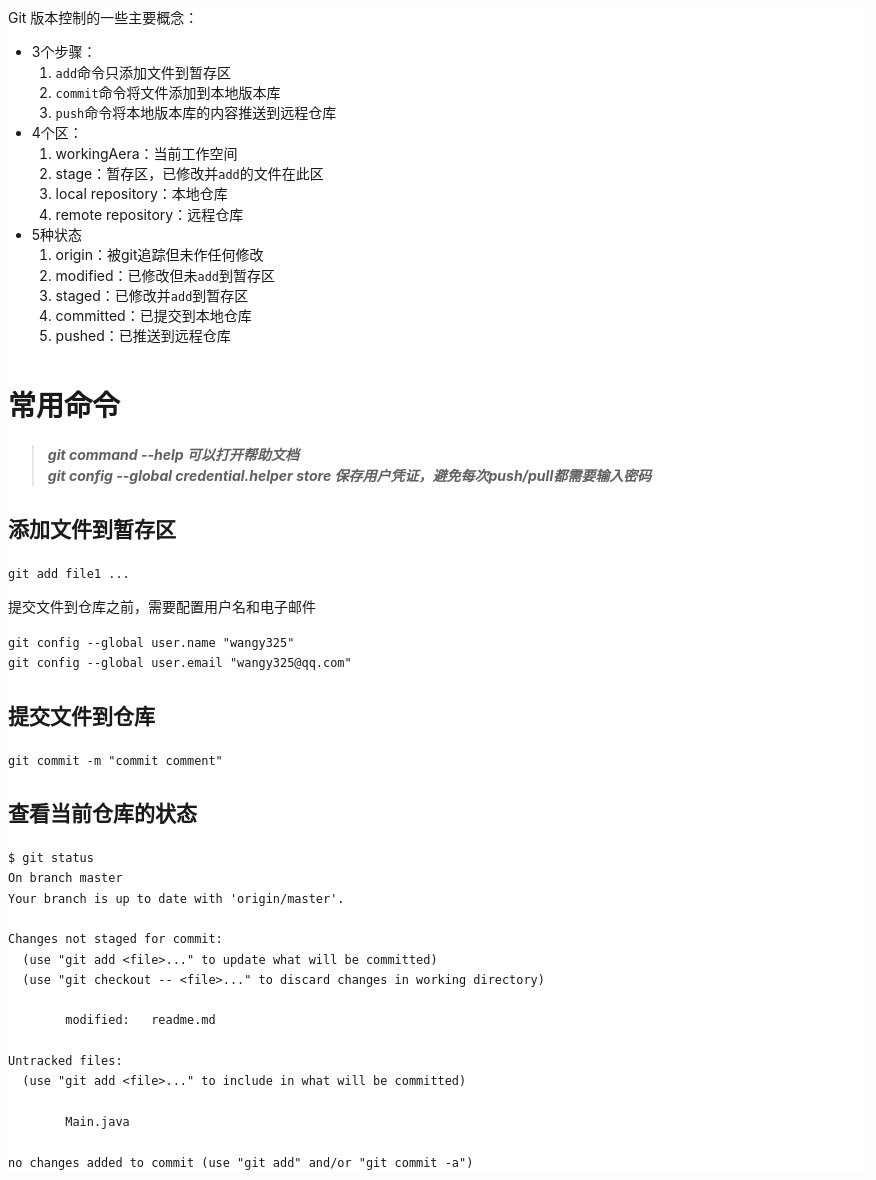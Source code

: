 
Git 版本控制的一些主要概念：

- 3个步骤：
    1. `add`命令只添加文件到暂存区
    2. `commit`命令将文件添加到本地版本库
    3. `push`命令将本地版本库的内容推送到远程仓库
- 4个区：
    1. workingAera：当前工作空间
    2. stage：暂存区，已修改并`add`的文件在此区
    3. local repository：本地仓库
    4. remote repository：远程仓库
- 5种状态
    1. origin：被git追踪但未作任何修改
    2. modified：已修改但未`add`到暂存区
    3. staged：已修改并`add`到暂存区
    4. committed：已提交到本地仓库
    5. pushed：已推送到远程仓库

# 常用命令

>***git command \--help 可以打开帮助文档***  
>***git config \--global credential.helper store 保存用户凭证，避免每次push/pull都需要输入密码***

## 添加文件到暂存区

```git
git add file1 ...
```

提交文件到仓库之前，需要配置用户名和电子邮件

```Git
git config --global user.name "wangy325"
git config --global user.email "wangy325@qq.com"
```

## 提交文件到仓库

```git
git commit -m "commit comment"
```

## 查看当前仓库的状态

```git
$ git status
On branch master
Your branch is up to date with 'origin/master'.

Changes not staged for commit:
  (use "git add <file>..." to update what will be committed)
  (use "git checkout -- <file>..." to discard changes in working directory)

        modified:   readme.md

Untracked files:
  (use "git add <file>..." to include in what will be committed)

        Main.java

no changes added to commit (use "git add" and/or "git commit -a")
```
